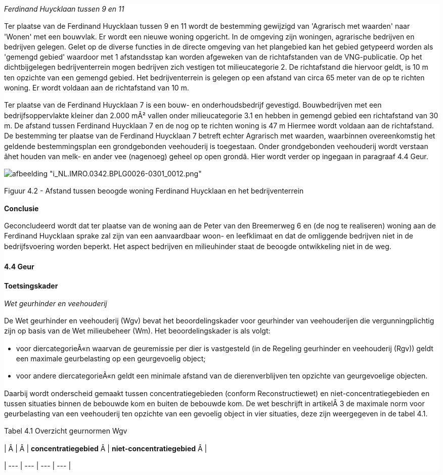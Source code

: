 *Ferdinand Huycklaan tussen 9 en 11*

Ter plaatse van de Ferdinand Huycklaan tussen 9 en 11 wordt de bestemming gewijzigd van 'Agrarisch met waarden' naar 'Wonen' met een bouwvlak. Er wordt een nieuwe woning opgericht. In de omgeving zijn woningen, agrarische bedrijven en bedrijven gelegen. Gelet op de diverse functies in de directe omgeving van het plangebied kan het gebied getypeerd worden als 'gemengd gebied' waardoor met 1 afstandsstap kan worden afgeweken van de richtafstanden van de VNG\-publicatie. Op het dichtbijgelegen bedrijventerrein mogen bedrijven zich vestigen tot milieucategorie 2\. De richtafstand die hiervoor geldt, is 10 m ten opzichte van een gemengd gebied. Het bedrijventerrein is gelegen op een afstand van circa 65 meter van de op te richten woning. Er wordt voldaan aan de richtafstand van 10 m.

Ter plaatse van de Ferdinand Huycklaan 7 is een bouw\- en onderhoudsbedrijf gevestigd. Bouwbedrijven met een bedrijfsoppervlakte kleiner dan 2\.000 mÂ² vallen onder milieucategorie 3\.1 en hebben in gemengd gebied een richtafstand van 30 m. De afstand tussen Ferdinand Huycklaan 7 en de nog op te richten woning is 47 m Hiermee wordt voldaan aan de richtafstand. De bestemming ter plaatse van de Ferdinand Huycklaan 7 betreft echter Agrarisch met waarden, waarbinnen overeenkomstig het geldende bestemmingsplan een grondgebonden veehouderij is toegestaan. Onder grondgebonden veehouderij wordt verstaan âhet houden van melk\- en ander vee (nagenoeg) geheel op open grondâ. Hier wordt verder op ingegaan in paragraaf 4\.4 Geur.

![afbeelding "i_NL.IMRO.0342.BPLG0026-0301_0012.png"](i_NL.IMRO.0342.BPLG0026-0301_0012.png)

Figuur 4\.2 \- Afstand tussen beoogde woning Ferdinand Huycklaan en het bedrijventerrein

**Conclusie**

Geconcludeerd wordt dat ter plaatse van de woning aan de Peter van den Breemerweg 6 en (de nog te realiseren) woning aan de Ferdinand Huycklaan sprake zal zijn van een aanvaardbaar woon\- en leefklimaat en dat de omliggende bedrijven niet in de bedrijfsvoering worden beperkt. Het aspect bedrijven en milieuhinder staat de beoogde ontwikkeling niet in de weg.

#### 4\.4 Geur

**Toetsingskader**

*Wet geurhinder en veehouderij*

De Wet geurhinder en veehouderij (Wgv) bevat het beoordelingskader voor geurhinder van veehouderijen die vergunningplichtig zijn op basis van de Wet milieubeheer (Wm). Het beoordelingskader is als volgt:

* voor diercategorieÃ«n waarvan de geuremissie per dier is vastgesteld (in de Regeling geurhinder en veehouderij (Rgv)) geldt een maximale geurbelasting op een geurgevoelig object;

* voor andere diercategorieÃ«n geldt een minimale afstand van de dierenverblijven ten opzichte van geurgevoelige objecten.

Daarbij wordt onderscheid gemaakt tussen concentratiegebieden (conform Reconstructiewet) en niet\-concentratiegebieden en tussen situaties binnen de bebouwde kom en buiten de bebouwde kom. De wet beschrijft in artikelÂ 3 de maximale norm voor geurbelasting van een veehouderij ten opzichte van een gevoelig object in vier situaties, deze zijn weergegeven in de tabel 4\.1\.

Tabel 4\.1 Overzicht geurnormen Wgv

| Â | Â | **concentratiegebied**   Â | **niet\-concentratiegebied**   Â |

| --- | --- | --- | --- |
